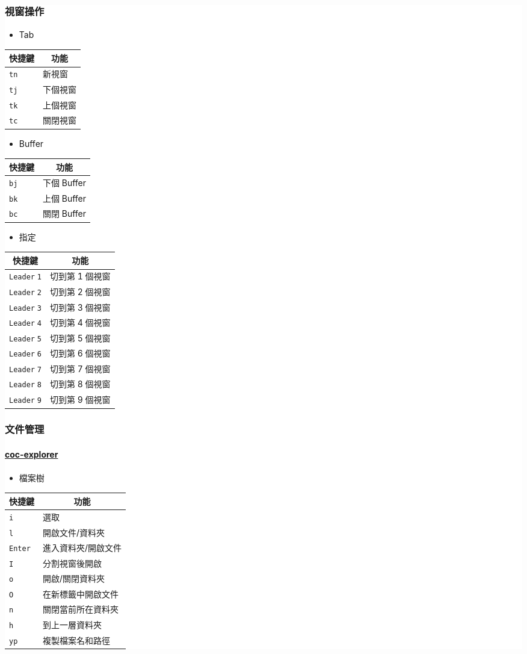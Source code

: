 ### 視窗操作
- Tab

| 快捷鍵 | 功能     |
|--------|----------|
| `tn`   | 新視窗   |
| `tj`   | 下個視窗 |
| `tk`   | 上個視窗 |
| `tc`   | 關閉視窗 |
- Buffer

| 快捷鍵 | 功能        |
|--------|-------------|
| `bj`   | 下個 Buffer |
| `bk`   | 上個 Buffer |
| `bc`   | 關閉 Buffer |

- 指定

| 快捷鍵       | 功能            |
|--------------|-----------------|
| `Leader` `1` | 切到第 1 個視窗 |
| `Leader` `2` | 切到第 2 個視窗 |
| `Leader` `3` | 切到第 3 個視窗 |
| `Leader` `4` | 切到第 4 個視窗 |
| `Leader` `5` | 切到第 5 個視窗 |
| `Leader` `6` | 切到第 6 個視窗 |
| `Leader` `7` | 切到第 7 個視窗 |
| `Leader` `8` | 切到第 8 個視窗 |
| `Leader` `9` | 切到第 9 個視窗 |

### 文件管理
#### [coc-explorer](https://github.com/weirongxu/coc-explorer) 
- 檔案樹

| 快捷鍵     | 功能                |
|------------|---------------------|
| `i`        | 選取                |
| `l`        | 開啟文件/資料夾     |
| `Enter`    | 進入資料夾/開啟文件 |
| `I`        | 分割視窗後開啟      |
| `o`        | 開啟/關閉資料夾     |
| `O`        | 在新標籤中開啟文件  |
| `n`        | 關閉當前所在資料夾  |
| `h`        | 到上一層資料夾      |
| `yp`       | 複製檔案名和路徑    |